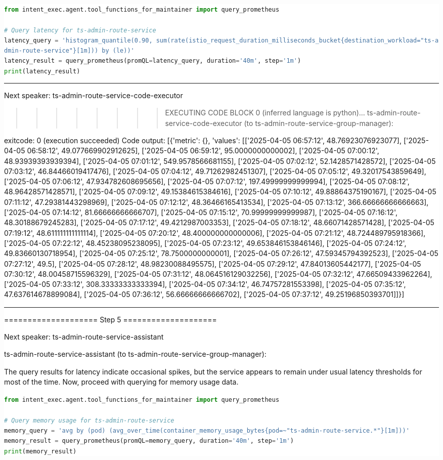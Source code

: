 ```python
from intent_exec.agent.tool_functions_for_maintainer import query_prometheus

# Query latency for ts-admin-route-service
latency_query = 'histogram_quantile(0.90, sum(rate(istio_request_duration_milliseconds_bucket{destination_workload="ts-admin-route-service"}[1m])) by (le))'
latency_result = query_prometheus(promQL=latency_query, duration='40m', step='1m')
print(latency_result)
```

--------------------------------------------------------------------------------

Next speaker: ts-admin-route-service-code-executor


>>>>>>>> EXECUTING CODE BLOCK 0 (inferred language is python)...
ts-admin-route-service-code-executor (to ts-admin-route-service-group-manager):

exitcode: 0 (execution succeeded)
Code output: 
[{'metric': {}, 'values': [['2025-04-05 06:57:12', 48.76923076923077], ['2025-04-05 06:58:12', 49.077669902912625], ['2025-04-05 06:59:12', 95.0000000000002], ['2025-04-05 07:00:12', 48.93939393939394], ['2025-04-05 07:01:12', 549.9578566681155], ['2025-04-05 07:02:12', 52.1428571428572], ['2025-04-05 07:03:12', 46.84466019417476], ['2025-04-05 07:04:12', 49.71262982451307], ['2025-04-05 07:05:12', 49.32017543859649], ['2025-04-05 07:06:12', 47.934782608695656], ['2025-04-05 07:07:12', 197.49999999999994], ['2025-04-05 07:08:12', 48.96428571428571], ['2025-04-05 07:09:12', 49.15384615384616], ['2025-04-05 07:10:12', 49.88864375190167], ['2025-04-05 07:11:12', 47.29381443298969], ['2025-04-05 07:12:12', 48.36466165413534], ['2025-04-05 07:13:12', 366.66666666666663], ['2025-04-05 07:14:12', 81.66666666666707], ['2025-04-05 07:15:12', 70.99999999999987], ['2025-04-05 07:16:12', 48.30188679245283], ['2025-04-05 07:17:12', 49.4212987003353], ['2025-04-05 07:18:12', 48.66071428571428], ['2025-04-05 07:19:12', 48.611111111111114], ['2025-04-05 07:20:12', 48.400000000000006], ['2025-04-05 07:21:12', 48.724489795918366], ['2025-04-05 07:22:12', 48.45238095238095], ['2025-04-05 07:23:12', 49.653846153846146], ['2025-04-05 07:24:12', 49.83660130718954], ['2025-04-05 07:25:12', 78.7500000000001], ['2025-04-05 07:26:12', 47.59345794392523], ['2025-04-05 07:27:12', 49.5], ['2025-04-05 07:28:12', 48.98230088495575], ['2025-04-05 07:29:12', 47.84013605442177], ['2025-04-05 07:30:12', 48.00458715596329], ['2025-04-05 07:31:12', 48.064516129032256], ['2025-04-05 07:32:12', 47.66509433962264], ['2025-04-05 07:33:12', 308.33333333333394], ['2025-04-05 07:34:12', 46.74757281553398], ['2025-04-05 07:35:12', 47.637614678899084], ['2025-04-05 07:36:12', 56.66666666666702], ['2025-04-05 07:37:12', 49.25196850393701]]}]


--------------------------------------------------------------------------------
==================== Step 5 ====================

Next speaker: ts-admin-route-service-assistant

ts-admin-route-service-assistant (to ts-admin-route-service-group-manager):

The query results for latency indicate occasional spikes, but the service appears to remain under usual latency thresholds for most of the time. Now, proceed with querying for memory usage data.

```python
from intent_exec.agent.tool_functions_for_maintainer import query_prometheus

# Query memory usage for ts-admin-route-service
memory_query = 'avg by (pod) (avg_over_time(container_memory_usage_bytes{pod=~"ts-admin-route-service.*"}[1m]))'
memory_result = query_prometheus(promQL=memory_query, duration='40m', step='1m')
print(memory_result)
```
